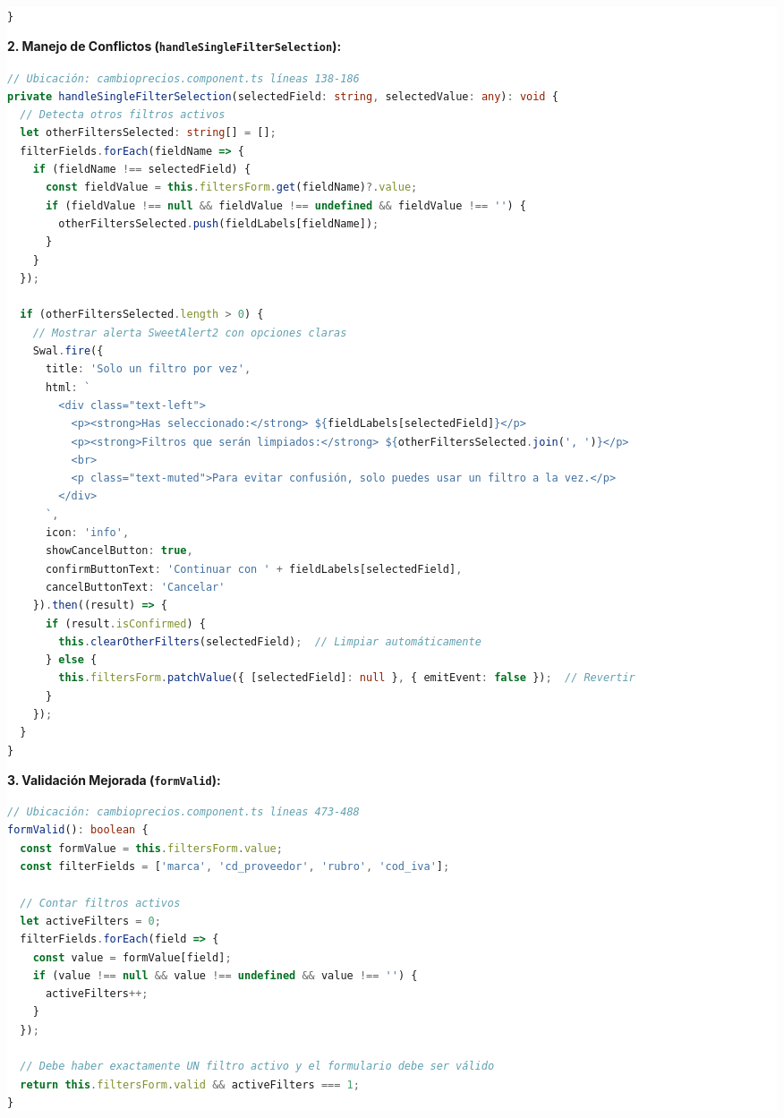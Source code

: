 ```typescript
}
```

**2. Manejo de Conflictos (`handleSingleFilterSelection`):**
```typescript
// Ubicación: cambioprecios.component.ts líneas 138-186
private handleSingleFilterSelection(selectedField: string, selectedValue: any): void {
  // Detecta otros filtros activos
  let otherFiltersSelected: string[] = [];
  filterFields.forEach(fieldName => {
    if (fieldName !== selectedField) {
      const fieldValue = this.filtersForm.get(fieldName)?.value;
      if (fieldValue !== null && fieldValue !== undefined && fieldValue !== '') {
        otherFiltersSelected.push(fieldLabels[fieldName]);
      }
    }
  });

  if (otherFiltersSelected.length > 0) {
    // Mostrar alerta SweetAlert2 con opciones claras
    Swal.fire({
      title: 'Solo un filtro por vez',
      html: `
        <div class="text-left">
          <p><strong>Has seleccionado:</strong> ${fieldLabels[selectedField]}</p>
          <p><strong>Filtros que serán limpiados:</strong> ${otherFiltersSelected.join(', ')}</p>
          <br>
          <p class="text-muted">Para evitar confusión, solo puedes usar un filtro a la vez.</p>
        </div>
      `,
      icon: 'info',
      showCancelButton: true,
      confirmButtonText: 'Continuar con ' + fieldLabels[selectedField],
      cancelButtonText: 'Cancelar'
    }).then((result) => {
      if (result.isConfirmed) {
        this.clearOtherFilters(selectedField);  // Limpiar automáticamente
      } else {
        this.filtersForm.patchValue({ [selectedField]: null }, { emitEvent: false });  // Revertir
      }
    });
  }
}
```

**3. Validación Mejorada (`formValid`):**
```typescript
// Ubicación: cambioprecios.component.ts líneas 473-488
formValid(): boolean {
  const formValue = this.filtersForm.value;
  const filterFields = ['marca', 'cd_proveedor', 'rubro', 'cod_iva'];
  
  // Contar filtros activos
  let activeFilters = 0;
  filterFields.forEach(field => {
    const value = formValue[field];
    if (value !== null && value !== undefined && value !== '') {
      activeFilters++;
    }
  });

  // Debe haber exactamente UN filtro activo y el formulario debe ser válido
  return this.filtersForm.valid && activeFilters === 1;
}
```